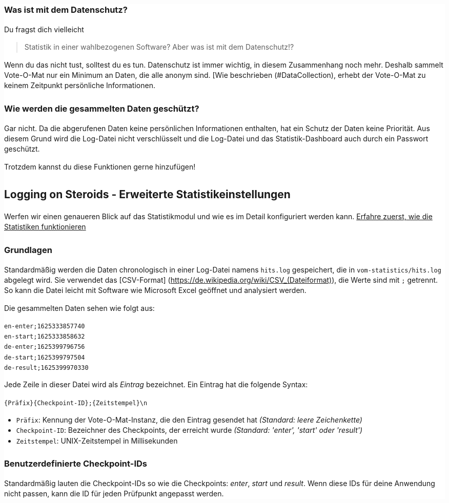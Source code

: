 ### <a name="privacy"></a>Was ist mit dem Datenschutz?

Du fragst dich vielleicht

> Statistik in einer wahlbezogenen Software? Aber was ist mit dem Datenschutz!?

Wenn du das nicht tust, solltest du es tun. Datenschutz ist immer wichtig, in diesem Zusammenhang noch mehr. Deshalb sammelt Vote-O-Mat nur ein Minimum an Daten, die alle anonym sind. [Wie beschrieben (#DataCollection), erhebt der Vote-O-Mat zu keinem Zeitpunkt persönliche Informationen.

### <a name="DataProtection"></a>Wie werden die gesammelten Daten geschützt?

Gar nicht. Da die abgerufenen Daten keine persönlichen Informationen enthalten, hat ein Schutz der Daten keine Priorität. Aus diesem Grund wird die Log-Datei nicht verschlüsselt und die Log-Datei und das Statistik-Dashboard auch durch ein Passwort geschützt.

Trotzdem kannst du diese Funktionen gerne hinzufügen!

## Logging on Steroids - Erweiterte Statistikeinstellungen

Werfen wir einen genaueren Blick auf das Statistikmodul und wie es im Detail konfiguriert werden kann. [Erfahre zuerst, wie die Statistiken funktionieren](#privacy)

### Grundlagen

Standardmäßig werden die Daten chronologisch in einer Log-Datei namens `hits.log` gespeichert, die in `vom-statistics/hits.log` abgelegt wird. Sie verwendet das [CSV-Format] (https://de.wikipedia.org/wiki/CSV_(Dateiformat)), die Werte sind mit `;` getrennt. So kann die Datei leicht mit Software wie Microsoft Excel geöffnet und analysiert werden.

Die gesammelten Daten sehen wie folgt aus:

```
en-enter;1625333857740
en-start;1625333858632
de-enter;1625399796756
de-start;1625399797504
de-result;1625399970330
```

Jede Zeile in dieser Datei wird als _Eintrag_ bezeichnet. Ein Eintrag hat die folgende Syntax:

```
{Präfix}{Checkpoint-ID};{Zeitstempel}\n
```

- `Präfix`: Kennung der Vote-O-Mat-Instanz, die den Eintrag gesendet hat _(Standard: leere Zeichenkette)_
- `Checkpoint-ID`: Bezeichner des Checkpoints, der erreicht wurde _(Standard: 'enter', 'start' oder 'result')_
- `Zeitstempel`: UNIX-Zeitstempel in Millisekunden

### Benutzerdefinierte Checkpoint-IDs

Standardmäßig lauten die Checkpoint-IDs so wie die Checkpoints: _enter_, _start_ und _result_. Wenn diese IDs für deine Anwendung nicht passen, kann die ID für jeden Prüfpunkt angepasst werden.
